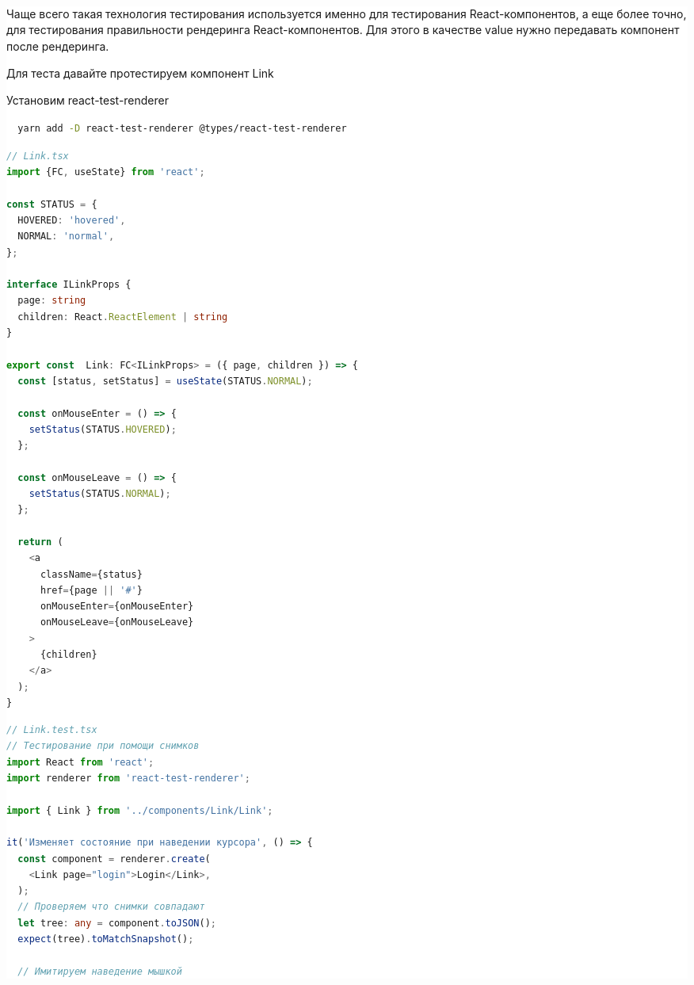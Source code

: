 Чаще всего такая технология тестирования используется именно для тестирования React-компонентов, а еще более точно, для тестирования правильности рендеринга React-компонентов. Для этого в качестве value нужно передавать компонент после рендеринга.

Для теста давайте протестируем компонент Link

Установим react-test-renderer

```bash
  yarn add -D react-test-renderer @types/react-test-renderer
```

```ts
// Link.tsx
import {FC, useState} from 'react';

const STATUS = {
  HOVERED: 'hovered',
  NORMAL: 'normal',
};

interface ILinkProps {
  page: string
  children: React.ReactElement | string
}

export const  Link: FC<ILinkProps> = ({ page, children }) => {
  const [status, setStatus] = useState(STATUS.NORMAL);

  const onMouseEnter = () => {
    setStatus(STATUS.HOVERED);
  };

  const onMouseLeave = () => {
    setStatus(STATUS.NORMAL);
  };

  return (
    <a
      className={status}
      href={page || '#'}
      onMouseEnter={onMouseEnter}
      onMouseLeave={onMouseLeave}
    >
      {children}
    </a>
  );
}
```

```ts
// Link.test.tsx
// Тестирование при помощи снимков
import React from 'react';
import renderer from 'react-test-renderer';

import { Link } from '../components/Link/Link';

it('Изменяет состояние при наведении курсора', () => {
  const component = renderer.create(
    <Link page="login">Login</Link>,
  );
  // Проверяем что снимки совпадают
  let tree: any = component.toJSON();
  expect(tree).toMatchSnapshot();

  // Имитируем наведение мышкой
```